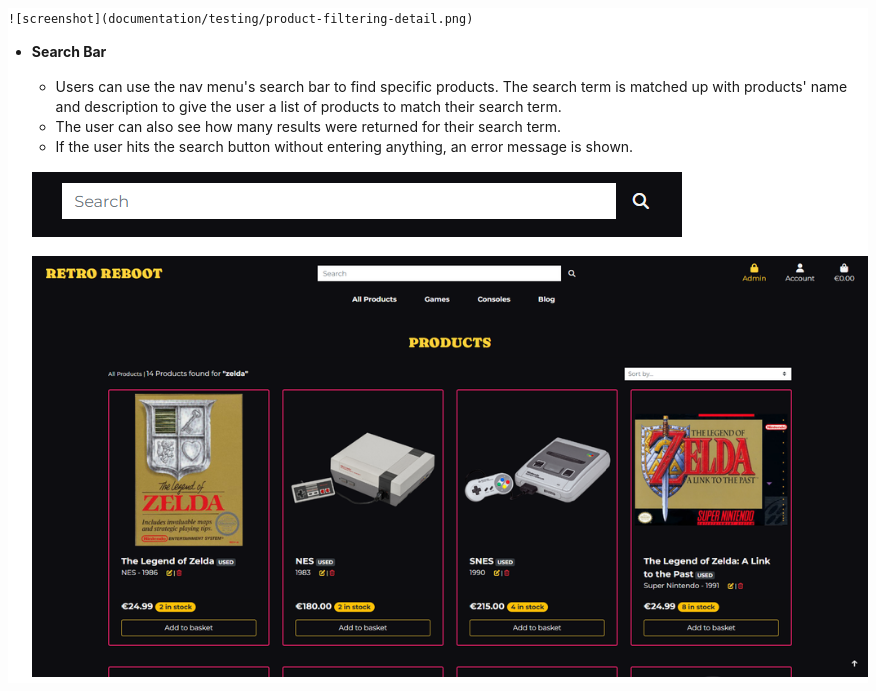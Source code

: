     ![screenshot](documentation/testing/product-filtering-detail.png)

- **Search Bar**

    - Users can use the nav menu's search bar to find specific products. The search term is matched up with products' name and description to give the user a list of products to match their search term.
	- The user can also see how many results were returned for their search term.
    - If the user hits the search button without entering anything, an error message is shown.

    ![screenshot](documentation/testing/search-bar.png)

    ![screenshot](documentation/testing/search.png)
